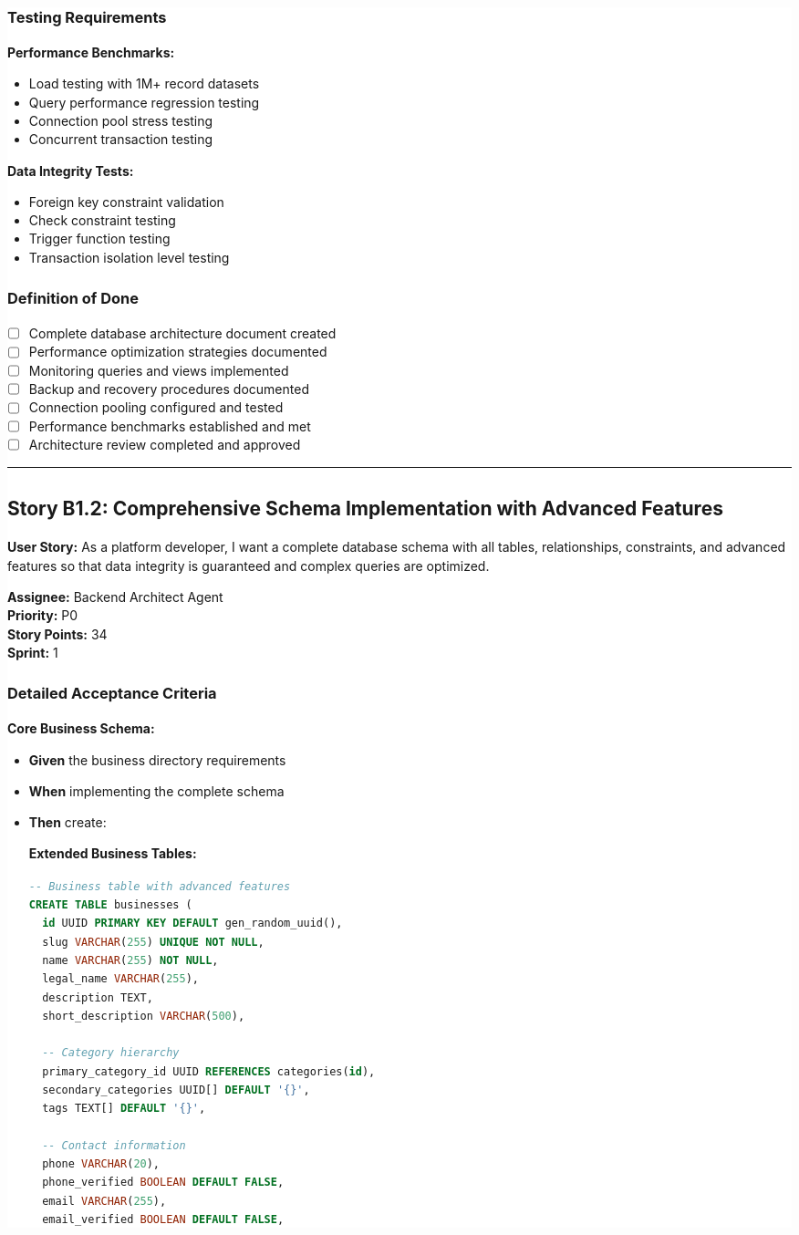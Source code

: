 ### Testing Requirements

**Performance Benchmarks:**
- Load testing with 1M+ record datasets
- Query performance regression testing
- Connection pool stress testing
- Concurrent transaction testing

**Data Integrity Tests:**
- Foreign key constraint validation
- Check constraint testing
- Trigger function testing
- Transaction isolation level testing

### Definition of Done
- [ ] Complete database architecture document created
- [ ] Performance optimization strategies documented
- [ ] Monitoring queries and views implemented
- [ ] Backup and recovery procedures documented
- [ ] Connection pooling configured and tested
- [ ] Performance benchmarks established and met
- [ ] Architecture review completed and approved

---

## Story B1.2: Comprehensive Schema Implementation with Advanced Features

**User Story:** As a platform developer, I want a complete database schema with all tables, relationships, constraints, and advanced features so that data integrity is guaranteed and complex queries are optimized.

**Assignee:** Backend Architect Agent  
**Priority:** P0  
**Story Points:** 34  
**Sprint:** 1

### Detailed Acceptance Criteria

**Core Business Schema:**
- **Given** the business directory requirements
- **When** implementing the complete schema
- **Then** create:

  **Extended Business Tables:**
  ```sql
  -- Business table with advanced features
  CREATE TABLE businesses (
    id UUID PRIMARY KEY DEFAULT gen_random_uuid(),
    slug VARCHAR(255) UNIQUE NOT NULL,
    name VARCHAR(255) NOT NULL,
    legal_name VARCHAR(255),
    description TEXT,
    short_description VARCHAR(500),
    
    -- Category hierarchy
    primary_category_id UUID REFERENCES categories(id),
    secondary_categories UUID[] DEFAULT '{}',
    tags TEXT[] DEFAULT '{}',
    
    -- Contact information
    phone VARCHAR(20),
    phone_verified BOOLEAN DEFAULT FALSE,
    email VARCHAR(255),
    email_verified BOOLEAN DEFAULT FALSE,
  ```